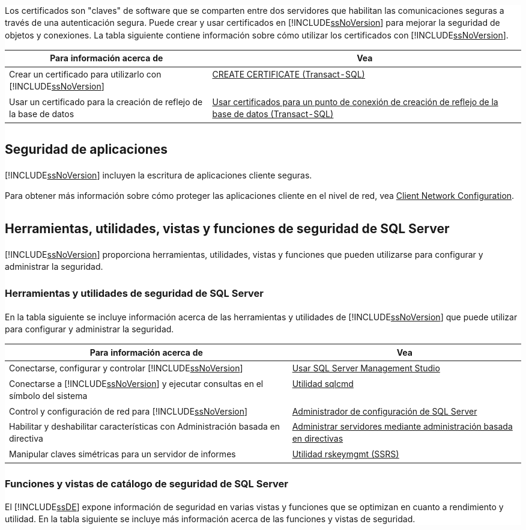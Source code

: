  Los certificados son "claves" de software que se comparten entre dos servidores que habilitan las comunicaciones seguras a través de una autenticación segura. Puede crear y usar certificados en [!INCLUDE[ssNoVersion](../../includes/ssnoversion-md.md)] para mejorar la seguridad de objetos y conexiones. La tabla siguiente contiene información sobre cómo utilizar los certificados con [!INCLUDE[ssNoVersion](../../includes/ssnoversion-md.md)].  
  
|Para información acerca de|Vea|  
|---------------------------|---------|  
|Crear un certificado para utilizarlo con [!INCLUDE[ssNoVersion](../../includes/ssnoversion-md.md)]|[CREATE CERTIFICATE &#40;Transact-SQL&#41;](/sql/t-sql/statements/create-certificate-transact-sql)|  
|Usar un certificado para la creación de reflejo de la base de datos|[Usar certificados para un punto de conexión de creación de reflejo de la base de datos &#40;Transact-SQL&#41;](../../database-engine/database-mirroring/use-certificates-for-a-database-mirroring-endpoint-transact-sql.md)|  
  
## <a name="application-security"></a>Seguridad de aplicaciones  
 [!INCLUDE[ssNoVersion](../../includes/ssnoversion-md.md)] incluyen la escritura de aplicaciones cliente seguras.  
  
 Para obtener más información sobre cómo proteger las aplicaciones cliente en el nivel de red, vea [Client Network Configuration](../../database-engine/configure-windows/client-network-configuration.md).  
  
## <a name="sql-server-security-tools-utilities-views-and-functions"></a>Herramientas, utilidades, vistas y funciones de seguridad de SQL Server  
 [!INCLUDE[ssNoVersion](../../includes/ssnoversion-md.md)] proporciona herramientas, utilidades, vistas y funciones que pueden utilizarse para configurar y administrar la seguridad.  
  
### <a name="sql-server-security-tools-and-utilities"></a>Herramientas y utilidades de seguridad de SQL Server  
 En la tabla siguiente se incluye información acerca de las herramientas y utilidades de [!INCLUDE[ssNoVersion](../../includes/ssnoversion-md.md)] que puede utilizar para configurar y administrar la seguridad.  
  
|Para información acerca de|Vea|  
|---------------------------|---------|  
|Conectarse, configurar y controlar [!INCLUDE[ssNoVersion](../../includes/ssnoversion-md.md)]|[Usar SQL Server Management Studio](../../database-engine/use-sql-server-management-studio.md)|  
|Conectarse a [!INCLUDE[ssNoVersion](../../includes/ssnoversion-md.md)] y ejecutar consultas en el símbolo del sistema|[Utilidad sqlcmd](../../tools/sqlcmd-utility.md)|  
|Control y configuración de red para [!INCLUDE[ssNoVersion](../../includes/ssnoversion-md.md)]|[Administrador de configuración de SQL Server](../sql-server-configuration-manager.md)|  
|Habilitar y deshabilitar características con Administración basada en directiva|[Administrar servidores mediante administración basada en directivas](../policy-based-management/administer-servers-by-using-policy-based-management.md)|  
|Manipular claves simétricas para un servidor de informes|[Utilidad rskeymgmt &#40;SSRS&#41;](../../reporting-services/tools/rskeymgmt-utility-ssrs.md)|  
  
### <a name="sql-server-security-catalog-views-and-functions"></a>Funciones y vistas de catálogo de seguridad de SQL Server  
 El [!INCLUDE[ssDE](../../includes/ssde-md.md)] expone información de seguridad en varias vistas y funciones que se optimizan en cuanto a rendimiento y utilidad. En la tabla siguiente se incluye más información acerca de las funciones y vistas de seguridad.  
  